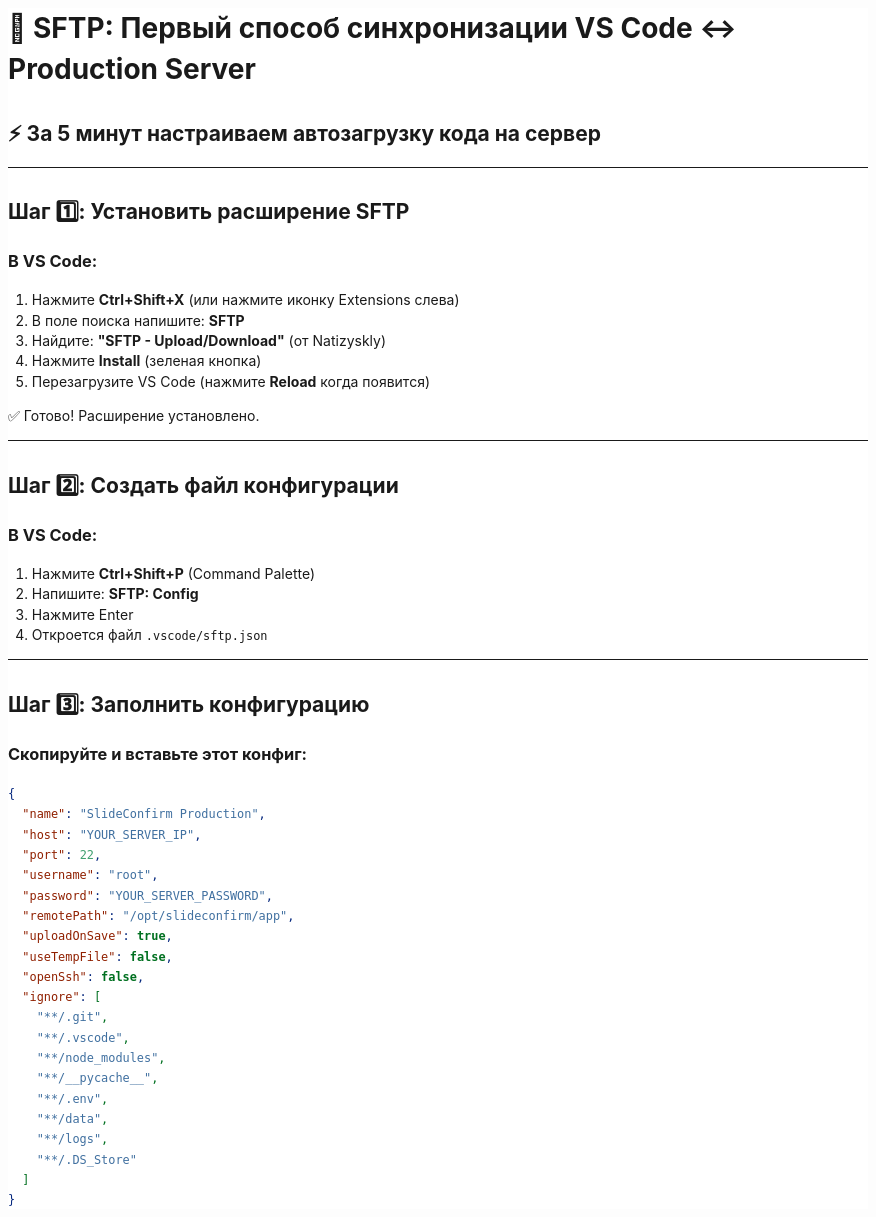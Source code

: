 # 🚀 SFTP: Первый способ синхронизации VS Code ↔ Production Server

## ⚡ За 5 минут настраиваем автозагрузку кода на сервер

---

## Шаг 1️⃣: Установить расширение SFTP

### В VS Code:

1. Нажмите **Ctrl+Shift+X** (или нажмите иконку Extensions слева)
2. В поле поиска напишите: **SFTP**
3. Найдите: **"SFTP - Upload/Download"** (от Natizyskly)
4. Нажмите **Install** (зеленая кнопка)
5. Перезагрузите VS Code (нажмите **Reload** когда появится)

✅ Готово! Расширение установлено.

---

## Шаг 2️⃣: Создать файл конфигурации

### В VS Code:

1. Нажмите **Ctrl+Shift+P** (Command Palette)
2. Напишите: **SFTP: Config**
3. Нажмите Enter
4. Откроется файл `.vscode/sftp.json`

---

## Шаг 3️⃣: Заполнить конфигурацию

### Скопируйте и вставьте этот конфиг:

```json
{
  "name": "SlideConfirm Production",
  "host": "YOUR_SERVER_IP",
  "port": 22,
  "username": "root",
  "password": "YOUR_SERVER_PASSWORD",
  "remotePath": "/opt/slideconfirm/app",
  "uploadOnSave": true,
  "useTempFile": false,
  "openSsh": false,
  "ignore": [
    "**/.git",
    "**/.vscode",
    "**/node_modules",
    "**/__pycache__",
    "**/.env",
    "**/data",
    "**/logs",
    "**/.DS_Store"
  ]
}
```

